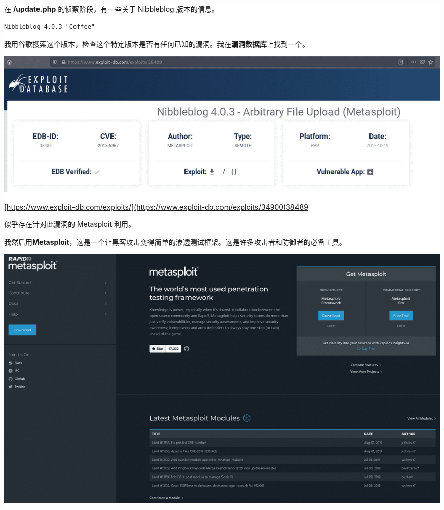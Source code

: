 在 **/update.php** 的侦察阶段，有一些关于 Nibbleblog 版本的信息。

```
Nibbleblog 4.0.3 "Coffee"
```

我用谷歌搜索这个版本，检查这个特定版本是否有任何已知的漏洞。我在**漏洞数据库**上找到一个。

![Screenshot-2021-05-23-at-23.25.55](img/3cb7a151f548a0984590ee579edb27ea.png)

[https://www.exploit-db.com/exploits/](https://www.exploit-db.com/exploits/34900)38489

似乎存在针对此漏洞的 Metasploit 利用。

我然后用****************Metasploit****************，这是一个让黑客攻击变得简单的渗透测试框架。这是许多攻击者和防御者的必备工具。

![Screenshot-2019-08-02-at-21.14.13](img/2fb5761a131675409fefeb7123464487.png)
